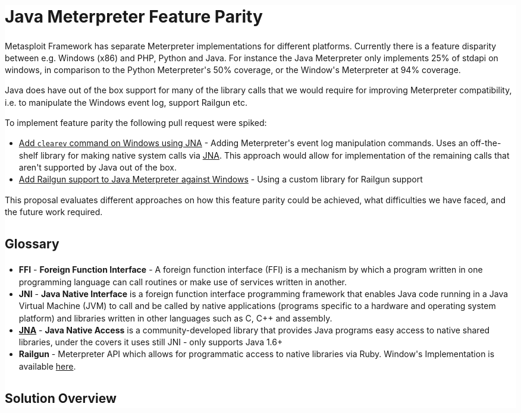 # Java Meterpreter Feature Parity

Metasploit Framework has separate Meterpreter implementations for different platforms. Currently there is a feature
disparity between e.g. Windows (x86) and PHP, Python and Java. For instance the Java Meterpreter only implements 25% of
stdapi on windows, in comparison to the Python Meterpreter's 50% coverage, or the Window's Meterpreter at 94% coverage.

Java does have out of the box support for many of the library calls that we would require for improving Meterpreter
compatibility, i.e. to manipulate the Windows event log, support Railgun etc.

To implement feature parity the following pull request were spiked:

- [Add `clearev` command on Windows using JNA](https://github.com/rapid7/metasploit-payloads/pull/524) - Adding Meterpreter's event log manipulation commands. Uses an
  off-the-shelf library for making native system calls via [JNA](https://github.com/java-native-access/jna). This
  approach would allow for implementation of the remaining calls that aren't supported by Java out of the box.
- [Add Railgun support to Java Meterpreter against Windows](https://github.com/rapid7/metasploit-payloads/pull/529) - Using a custom library for Railgun support

This proposal evaluates different approaches on how this feature parity could be achieved, what difficulties we have
faced, and the future work required.

## Glossary

- **FFI** - **Foreign Function Interface** - A foreign function interface (FFI) is a mechanism by which a program
  written in one programming language can call routines or make use of services written in another.
- **JNI** - **Java Native Interface** is a foreign function interface programming framework that enables Java code
  running in a Java Virtual Machine (JVM) to call and be called by native applications (programs specific to a hardware
  and operating system platform) and libraries written in other languages such as C, C++ and assembly.
- **[JNA](https://github.com/java-native-access/jna)** - **Java Native Access** is a community-developed library that
  provides Java programs easy access to native shared libraries, under the covers it uses still JNI - only supports Java
  1.6+
- **Railgun** - Meterpreter API which allows for programmatic access to native libraries via Ruby. Window's
  Implementation is available
  [here](https://github.com/rapid7/metasploit-payloads/blob/6e08d1f9812aa4d7a76b451fd5e0bae03975bb91/c/meterpreter/source/extensions/stdapi/server/railgun/railgun.c#L73-L76).

## Solution Overview

